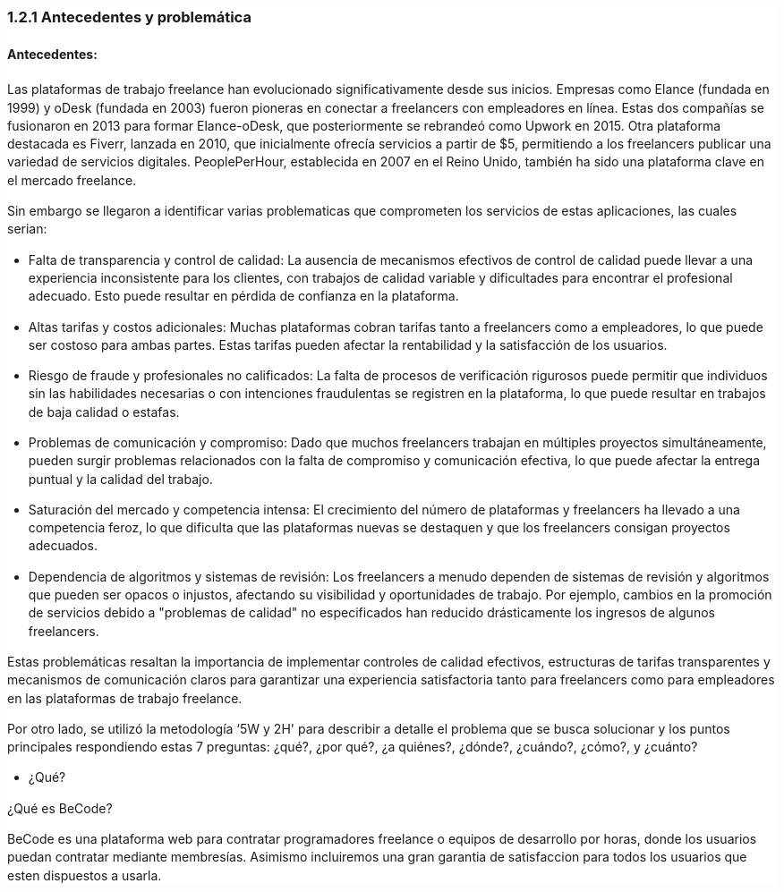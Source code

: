 ### 1.2.1 Antecedentes y problemática

#### Antecedentes:

Las plataformas de trabajo freelance han evolucionado significativamente desde sus inicios. Empresas como Elance (fundada en 1999) y oDesk (fundada en 2003) fueron pioneras en conectar a freelancers con empleadores en línea. Estas dos compañías se fusionaron en 2013 para formar Elance-oDesk, que posteriormente se rebrandeó como Upwork en 2015. Otra plataforma destacada es Fiverr, lanzada en 2010, que inicialmente ofrecía servicios a partir de $5, permitiendo a los freelancers publicar una variedad de servicios digitales. PeoplePerHour, establecida en 2007 en el Reino Unido, también ha sido una plataforma clave en el mercado freelance.​

Sin embargo se llegaron a identificar varias problematicas que comprometen los servicios de estas aplicaciones, las cuales serian:

- Falta de transparencia y control de calidad: La ausencia de mecanismos efectivos de control de calidad puede llevar a una experiencia inconsistente para los clientes, con trabajos de calidad variable y dificultades para encontrar el profesional adecuado. Esto puede resultar en pérdida de confianza en la plataforma.​

- Altas tarifas y costos adicionales: Muchas plataformas cobran tarifas tanto a freelancers como a empleadores, lo que puede ser costoso para ambas partes. Estas tarifas pueden afectar la rentabilidad y la satisfacción de los usuarios.

- Riesgo de fraude y profesionales no calificados: La falta de procesos de verificación rigurosos puede permitir que individuos sin las habilidades necesarias o con intenciones fraudulentas se registren en la plataforma, lo que puede resultar en trabajos de baja calidad o estafas.

- Problemas de comunicación y compromiso: Dado que muchos freelancers trabajan en múltiples proyectos simultáneamente, pueden surgir problemas relacionados con la falta de compromiso y comunicación efectiva, lo que puede afectar la entrega puntual y la calidad del trabajo.

- Saturación del mercado y competencia intensa: El crecimiento del número de plataformas y freelancers ha llevado a una competencia feroz, lo que dificulta que las plataformas nuevas se destaquen y que los freelancers consigan proyectos adecuados.

- Dependencia de algoritmos y sistemas de revisión: Los freelancers a menudo dependen de sistemas de revisión y algoritmos que pueden ser opacos o injustos, afectando su visibilidad y oportunidades de trabajo. Por ejemplo, cambios en la promoción de servicios debido a "problemas de calidad" no especificados han reducido drásticamente los ingresos de algunos freelancers.​

Estas problemáticas resaltan la importancia de implementar controles de calidad efectivos, estructuras de tarifas transparentes y mecanismos de comunicación claros para garantizar una experiencia satisfactoria tanto para freelancers como para empleadores en las plataformas de trabajo freelance.

Por otro lado, se utilizó la metodología ‘5W y 2H' para describir a detalle el problema que se busca solucionar y los puntos principales respondiendo estas 7 preguntas: ¿qué?, ¿por qué?, ¿a quiénes?, ¿dónde?, ¿cuándo?, ¿cómo?, y ¿cuánto?

- ¿Qué?

¿Qué es BeCode?

BeCode es una plataforma web para contratar programadores freelance o equipos de desarrollo por horas, donde los usuarios puedan contratar mediante membresías. Asimismo incluiremos una gran garantia de satisfaccion para todos los usuarios que esten dispuestos a usarla.
